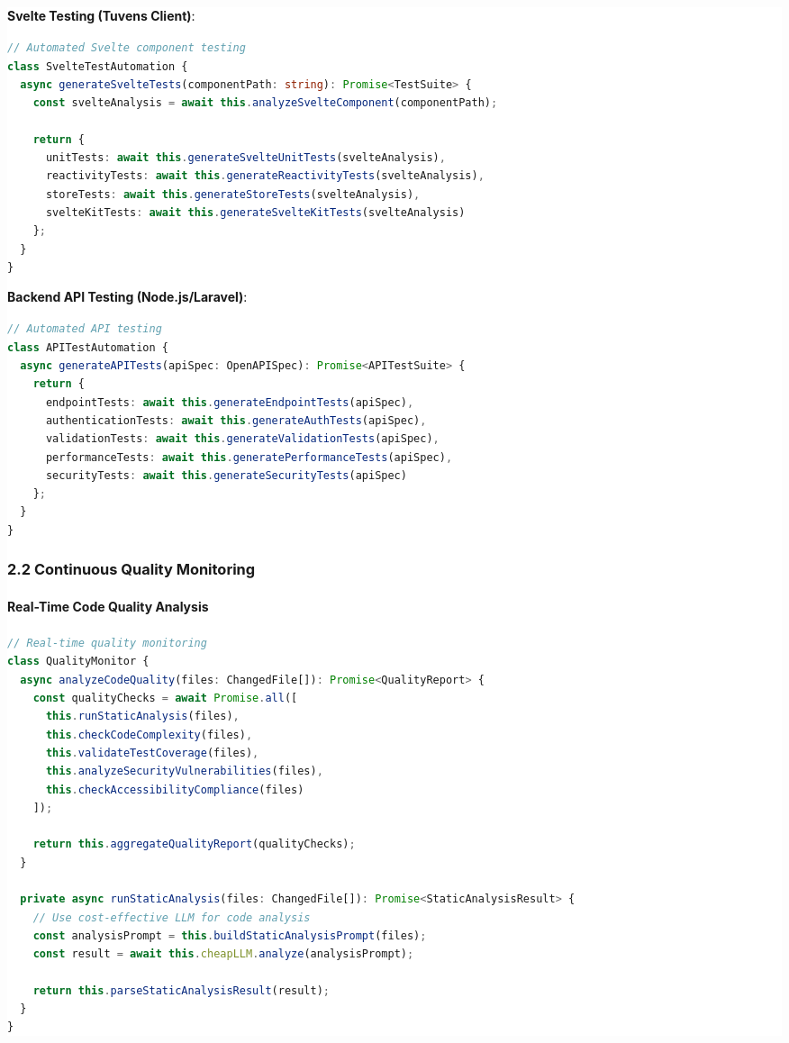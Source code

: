 **Svelte Testing (Tuvens Client)**:
```typescript
// Automated Svelte component testing
class SvelteTestAutomation {
  async generateSvelteTests(componentPath: string): Promise<TestSuite> {
    const svelteAnalysis = await this.analyzeSvelteComponent(componentPath);
    
    return {
      unitTests: await this.generateSvelteUnitTests(svelteAnalysis),
      reactivityTests: await this.generateReactivityTests(svelteAnalysis),
      storeTests: await this.generateStoreTests(svelteAnalysis),
      svelteKitTests: await this.generateSvelteKitTests(svelteAnalysis)
    };
  }
}
```

**Backend API Testing (Node.js/Laravel)**:
```typescript
// Automated API testing
class APITestAutomation {
  async generateAPITests(apiSpec: OpenAPISpec): Promise<APITestSuite> {
    return {
      endpointTests: await this.generateEndpointTests(apiSpec),
      authenticationTests: await this.generateAuthTests(apiSpec),
      validationTests: await this.generateValidationTests(apiSpec),
      performanceTests: await this.generatePerformanceTests(apiSpec),
      securityTests: await this.generateSecurityTests(apiSpec)
    };
  }
}
```

### 2.2 Continuous Quality Monitoring

#### Real-Time Code Quality Analysis
```typescript
// Real-time quality monitoring
class QualityMonitor {
  async analyzeCodeQuality(files: ChangedFile[]): Promise<QualityReport> {
    const qualityChecks = await Promise.all([
      this.runStaticAnalysis(files),
      this.checkCodeComplexity(files),
      this.validateTestCoverage(files),
      this.analyzeSecurityVulnerabilities(files),
      this.checkAccessibilityCompliance(files)
    ]);
    
    return this.aggregateQualityReport(qualityChecks);
  }
  
  private async runStaticAnalysis(files: ChangedFile[]): Promise<StaticAnalysisResult> {
    // Use cost-effective LLM for code analysis
    const analysisPrompt = this.buildStaticAnalysisPrompt(files);
    const result = await this.cheapLLM.analyze(analysisPrompt);
    
    return this.parseStaticAnalysisResult(result);
  }
}
```
